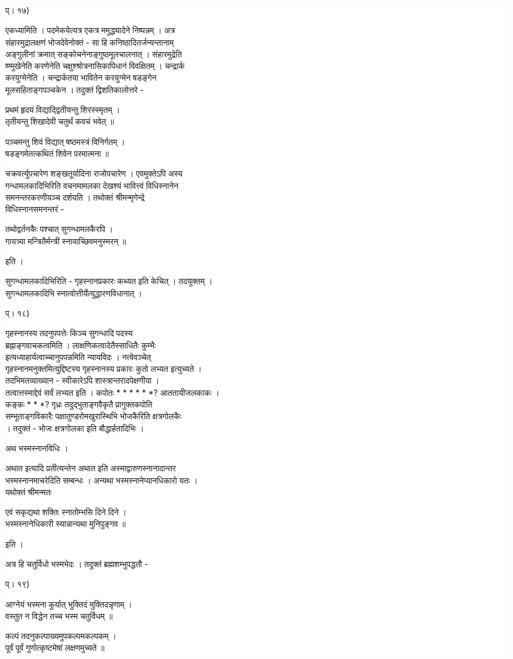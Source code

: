 प्। १७)  
  
एकध्यामिति । पदमेकयेत्यत्र एकत्र ममुद्ध्यादेने निष्पन्नम् । अत्र   
संहारमुद्रालक्षणं भोजदेवेनोक्तं - सा हि कनिष्ठादितर्जन्यन्तानाम्   
अङ्गुलीनां क्रमात् सङ्कोचनेनाङ्गुष्ठमूलचालनात् । संहारमुद्रेति   
ष्ण्मुखेनेति करणेनेति चक्षुश्श्रोत्रनासिकापिधानं विवक्षितम् । चन्द्रार्क   
करयुग्मेनेति । चन्द्रार्कतया भावितेन करयुग्मेन षडङ्गेन   
मूलसहिताङ्गपञ्चकेन । तदुक्तं द्विशतिकालोत्तरे -   
  
प्रथमं हृदयं विद्याद्द्वितीयन्तु शिरस्स्मृतम् ।   
तृतीयन्तु शिखादेवी चतुर्थं कवचं भवेत् ॥   
  
पञ्चमन्तु शिवं विद्यात् षष्ठमस्त्रं विनिर्गतम् ।   
षडङ्गमेतत्कथितं शिवेन परमात्मना ॥   
  
चक्रवर्त्युपचारेण शङ्खतूर्यादिना राजोपचारेण । एवमुक्तेऽपि अस्य   
गन्धामलकादिभिरिति वचनमामलका देखश्यं भावित्त्वं विधिस्नानेन   
समनन्तरकरणीयञ्च दर्शयति । तथोक्तं श्रीमन्मृगेन्द्रे   
विधिस्नानसमनन्तरं -   
  
तथोद्वर्तनकैः पश्चात् सुगन्धामलकैरपि ।   
गायत्र्या मन्त्रितैर्मन्त्री स्नायाच्छिवमनुस्मरन् ॥   
  
इति ।   
  
सुगन्धामलकादिभिरिति - गृहस्नानप्रकारः कथ्यत इति केचित् । तदयुक्तम् ।   
सुगन्धामलकादिभि स्नात्वोत्तीर्येत्युद्धारणविधानात् ।   
  
प्। १८)  
  
गृहस्नानस्य तदनुपपत्तेः किञ्च सुगन्धादि पदस्य  
ब्रह्नाङ्गवाचकत्वमिति । लाक्षणिकत्वादेतैस्साधितैः कुम्भैः   
इत्यध्याहार्यत्वाच्चानुपपन्नमिति न्यायविदः । नत्वेवञ्चेत्   
गृहस्नानमनुक्तमित्युद्दिष्टस्य गृहस्नानस्य प्रकारः कुतो लभ्यत इत्युच्यते ।   
तदभिमतव्याख्यान - स्वीकारेऽपि शास्त्रान्तरादपेक्षणीया ।   
तत्वात्तस्माद्देवं सर्वं लभ्यत इति । कपोतः * * * * * *? आततायीजलकाकः ।   
कङ्कः * * *? गृध्रः तदुद्भुताङ्गवैकृतै प्रागुक्तकपोति   
सम्भूताङ्गविकारैः पक्षातुण्डरोमखुरास्थिभि भोजकैरिति क्षत्रगोलकैः   
। तदुक्तं - भोजः क्षत्रगोलका इति बौद्धार्हतादिभिः ।   
  
अथ भस्मस्नानविधिः ।   
  
अथात इत्यादि प्रतीत्यन्तेन अथात इति अस्माद्वारुणस्नानादान्तर   
भस्मस्नानमाचरेदिति सम्बन्धः । अन्यथा भस्मस्नानेप्यानधिकारो यतः ।   
यथोक्तं श्रीमन्मतः   
  
एवं सकृद्यथा शक्तिः स्नातोम्भसि दिने दिने ।   
भस्मस्नानेधिकारी स्यान्नान्यथा मुनिपुङ्गव ॥   
  
इति ।   
  
अत्र हि चतुर्विधो भस्मभेदः । तदुक्तं ब्रह्मशम्भुपद्धतौ -   
  
प्। १९)  
  
आग्नेयं भस्मना कुर्यात् भुक्तिदं मुक्तिदन्नृणाम् ।   
वस्तुत न विद्धेन तच्च भस्म चतुर्विधम् ॥   
  
कल्पं तदनुकल्पाख्यमुपकल्पमकल्पकम् ।   
पूर्वं पूर्वं गुणोत्कृष्टमेषां लक्षणमुच्यते ॥   
  